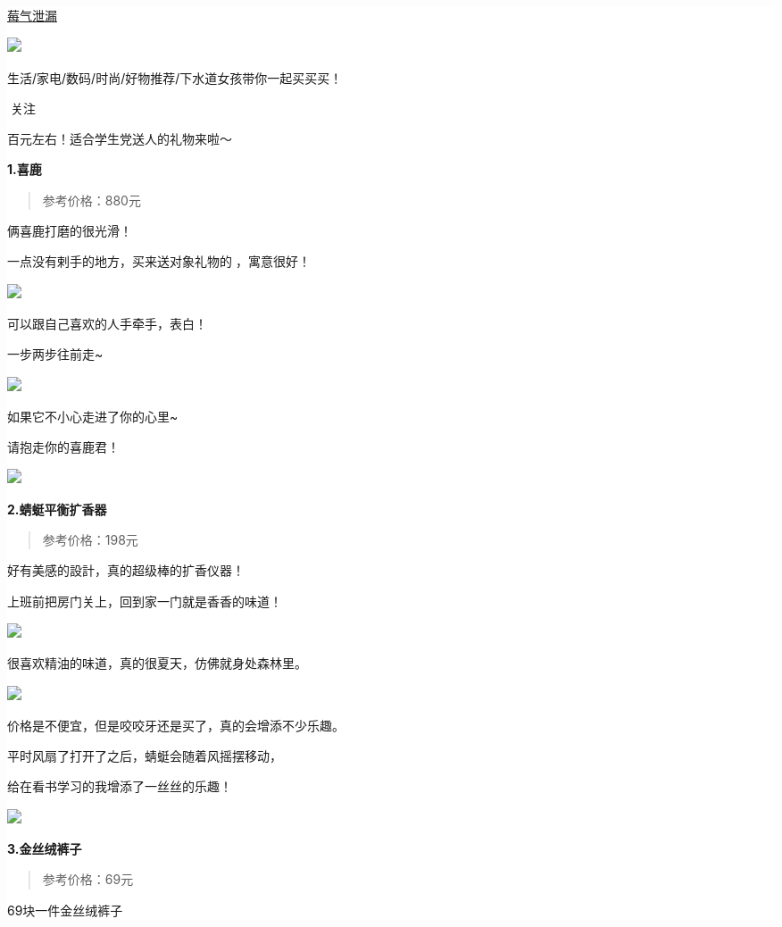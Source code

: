 [莓气泄漏](https://www.zhihu.com/people/shui-zhu-mei-ren-yu-20-89)

​![](https://proxy-prod.omnivore-image-cache.app/0x0,sKBtfFYtK0ROqGdvN0zCp5BhZ6pS4CW6jvNAosyO8byE/https://pica.zhimg.com/v2-4812630bc27d642f7cafcd6cdeca3d7a.jpg?source=88ceefae)

生活/家电/数码/时尚/好物推荐/下水道女孩带你一起买买买！

​ 关注

百元左右！适合学生党送人的礼物来啦～

**1.喜鹿**

> 参考价格：880元

俩喜鹿打磨的很光滑！

一点没有剌手的地方，买来送对象礼物的 ，寓意很好！

![](https://proxy-prod.omnivore-image-cache.app/800x800,sfR8x5vaDIcjqQQ8c6Foa8aF_9xNAbJxk_8Ze5QfJ0cw/https://picx.zhimg.com/50/v2-ce7faa4ea676104b88e185fb874dd6e5_720w.jpg?source=1def8aca)

可以跟自己喜欢的人手牵手，表白！

一步两步往前走\~

![](https://proxy-prod.omnivore-image-cache.app/800x0,s4bnVk7OC4_o2I8NqPPT96taFq3b-bpoBN9PF-q7e3xo/https://picx.zhimg.com/50/v2-1520df0d50f338aa7f8b12e403021de0_720w.jpg?source=1def8aca)

如果它不小心走进了你的心里\~

请抱走你的喜鹿君！

![](https://proxy-prod.omnivore-image-cache.app/800x0,spehBKZ4lxe576Tw2f_3mDalNIyuT3EcQjpz_NhwR294/https://picx.zhimg.com/50/v2-d2df47b0d00fac9a8e5b799581f80ca0_720w.jpg?source=1def8aca)

**2.蜻蜓平衡扩香器**

> 参考价格：198元

好有美感的設計，真的超级棒的扩香仪器！

上班前把房门关上，回到家一门就是香香的味道！

![](https://proxy-prod.omnivore-image-cache.app/750x0,sEqR75fwyuNOv-dwoFl5K7ToS8898OUMXqWlSSHIMCnI/https://pica.zhimg.com/50/v2-485c8e2f624f10629cfc191b5b625c85_720w.jpg?source=1def8aca)

很喜欢精油的味道，真的很夏天，仿佛就身处森林里。

![](https://proxy-prod.omnivore-image-cache.app/790x0,sePVO3WPUOG3rUa1W4ydG7SO0RrQAjxCb-OIuPp1dAqs/https://picx.zhimg.com/50/v2-ed6f1422ab503fe88ecfeaf757cfc8ad_720w.jpg?source=1def8aca)

价格是不便宜，但是咬咬牙还是买了，真的会增添不少乐趣。

平时风扇了打开了之后，蜻蜓会随着风摇摆移动，

给在看书学习的我增添了一丝丝的乐趣！

![](https://proxy-prod.omnivore-image-cache.app/750x0,sI43zzOahfdQbqmNkHE94qjUsyEVpuV7BXE3xXxlXjVc/https://picx.zhimg.com/50/v2-ee0a265316f858a26d1fb16161c179f5_720w.jpg?source=1def8aca)

**3.金丝绒裤子**

> 参考价格：69元

69块一件金丝绒裤子
